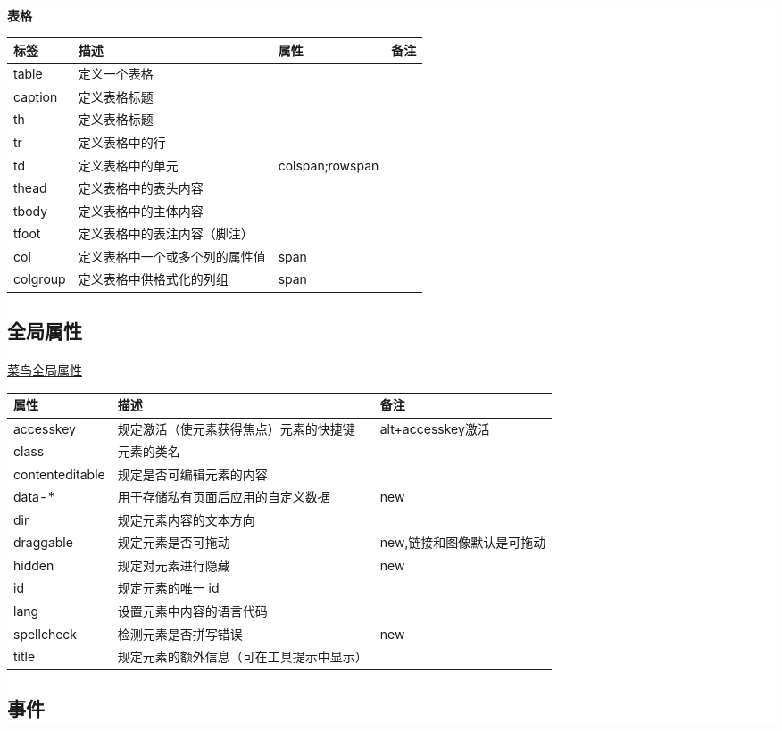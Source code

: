 **表格**

|标签|描述|属性|备注|
|:-|:-|:-|:-|
|table|定义一个表格|
|caption|定义表格标题|
|th|定义表格标题|
|tr|定义表格中的行|
|td|定义表格中的单元|colspan;rowspan|
|thead|定义表格中的表头内容|
|tbody|定义表格中的主体内容|
|tfoot|定义表格中的表注内容（脚注）|
|col|定义表格中一个或多个列的属性值|span|
|colgroup|定义表格中供格式化的列组|span|

## 全局属性

[菜鸟全局属性](https://www.runoob.com/tags/ref-standardattributes.html)

|属性|描述|备注|
|:-|:-|:-|
|accesskey|规定激活（使元素获得焦点）元素的快捷键|alt+accesskey激活|
|class|元素的类名|
|contenteditable|规定是否可编辑元素的内容|
|data-*|用于存储私有页面后应用的自定义数据|new|
|dir|规定元素内容的文本方向|
|draggable|规定元素是否可拖动|new,链接和图像默认是可拖动|
|hidden|规定对元素进行隐藏|new|
|id|规定元素的唯一 id|
|lang|设置元素中内容的语言代码|
|spellcheck|检测元素是否拼写错误|new|
|title|规定元素的额外信息（可在工具提示中显示）|


## 事件
